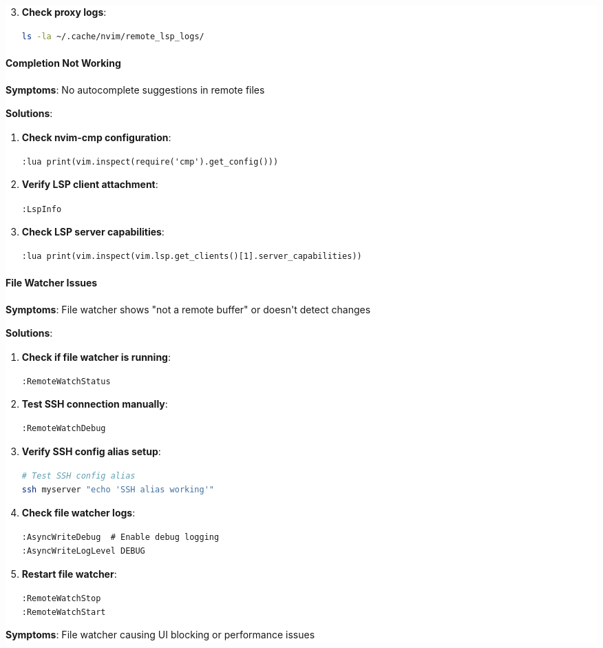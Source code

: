 3. **Check proxy logs**:
   ```bash
   ls -la ~/.cache/nvim/remote_lsp_logs/
   ```

#### Completion Not Working

**Symptoms**: No autocomplete suggestions in remote files

**Solutions**:
1. **Check nvim-cmp configuration**:
   ```vim
   :lua print(vim.inspect(require('cmp').get_config()))
   ```

2. **Verify LSP client attachment**:
   ```vim
   :LspInfo
   ```

3. **Check LSP server capabilities**:
   ```vim
   :lua print(vim.inspect(vim.lsp.get_clients()[1].server_capabilities))
   ```

#### File Watcher Issues

**Symptoms**: File watcher shows "not a remote buffer" or doesn't detect changes

**Solutions**:
1. **Check if file watcher is running**:
   ```vim
   :RemoteWatchStatus
   ```

2. **Test SSH connection manually**:
   ```vim
   :RemoteWatchDebug
   ```

3. **Verify SSH config alias setup**:
   ```bash
   # Test SSH config alias
   ssh myserver "echo 'SSH alias working'"
   ```

4. **Check file watcher logs**:
   ```vim
   :AsyncWriteDebug  # Enable debug logging
   :AsyncWriteLogLevel DEBUG
   ```

5. **Restart file watcher**:
   ```vim
   :RemoteWatchStop
   :RemoteWatchStart
   ```

**Symptoms**: File watcher causing UI blocking or performance issues
